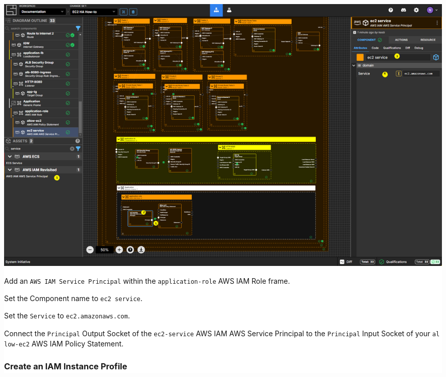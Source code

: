 ![Create Service Principal](./aws-ha-ec2/create-service-principal.png)

Add an `AWS IAM Service Principal` within the `application-role` AWS IAM Role
frame.

Set the Component name to `ec2 service`.

Set the `Service` to `ec2.amazonaws.com`.

Connect the `Principal` Output Socket of the `ec2-service` AWS IAM AWS Service
Principal to the `Principal` Input Socket of your `allow-ec2` AWS IAM Policy
Statement.

### Create an IAM Instance Profile
